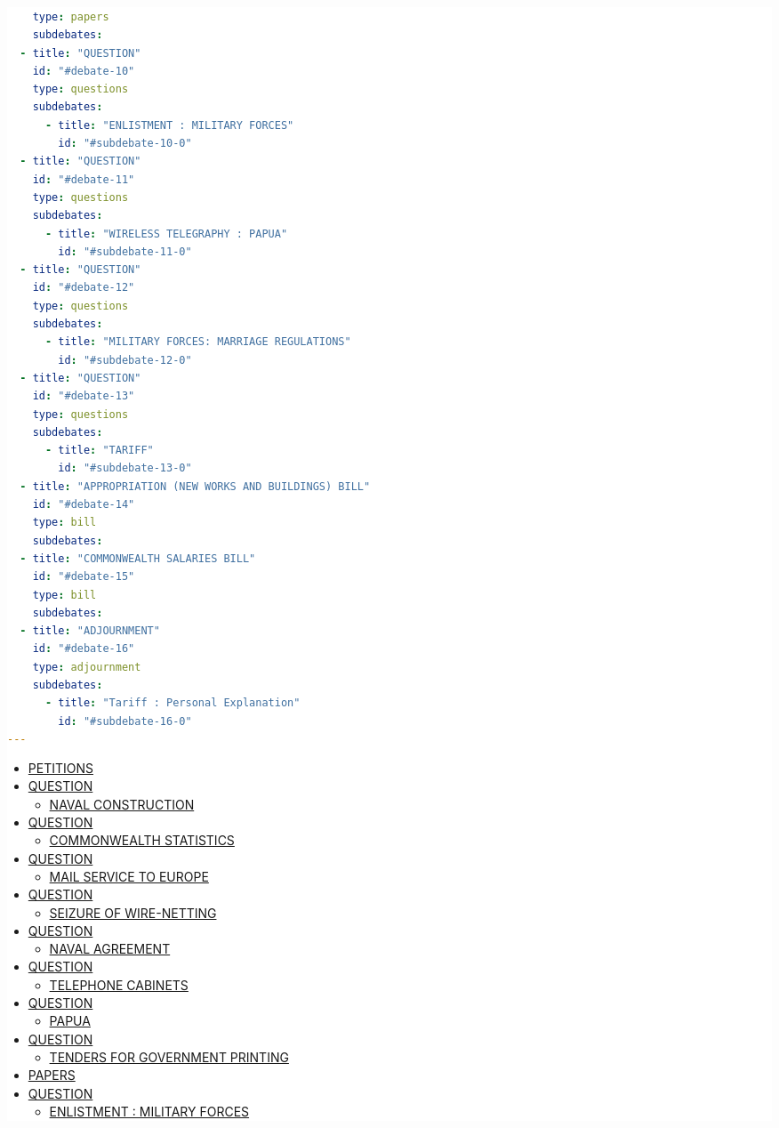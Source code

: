 ```yaml
    type: papers
    subdebates:
  - title: "QUESTION"
    id: "#debate-10"
    type: questions
    subdebates:
      - title: "ENLISTMENT : MILITARY FORCES"
        id: "#subdebate-10-0"
  - title: "QUESTION"
    id: "#debate-11"
    type: questions
    subdebates:
      - title: "WIRELESS TELEGRAPHY : PAPUA"
        id: "#subdebate-11-0"
  - title: "QUESTION"
    id: "#debate-12"
    type: questions
    subdebates:
      - title: "MILITARY FORCES: MARRIAGE REGULATIONS"
        id: "#subdebate-12-0"
  - title: "QUESTION"
    id: "#debate-13"
    type: questions
    subdebates:
      - title: "TARIFF"
        id: "#subdebate-13-0"
  - title: "APPROPRIATION (NEW WORKS AND BUILDINGS) BILL"
    id: "#debate-14"
    type: bill
    subdebates:
  - title: "COMMONWEALTH SALARIES BILL"
    id: "#debate-15"
    type: bill
    subdebates:
  - title: "ADJOURNMENT"
    id: "#debate-16"
    type: adjournment
    subdebates:
      - title: "Tariff : Personal Explanation"
        id: "#subdebate-16-0"
---
```


* [PETITIONS](#debate-0)
* [QUESTION](#debate-1)
    * [NAVAL CONSTRUCTION](#subdebate-1-0)
* [QUESTION](#debate-2)
    * [COMMONWEALTH STATISTICS](#subdebate-2-0)
* [QUESTION](#debate-3)
    * [MAIL SERVICE TO EUROPE](#subdebate-3-0)
* [QUESTION](#debate-4)
    * [SEIZURE OF WIRE-NETTING](#subdebate-4-0)
* [QUESTION](#debate-5)
    * [NAVAL AGREEMENT](#subdebate-5-0)
* [QUESTION](#debate-6)
    * [TELEPHONE CABINETS](#subdebate-6-0)
* [QUESTION](#debate-7)
    * [PAPUA](#subdebate-7-0)
* [QUESTION](#debate-8)
    * [TENDERS FOR GOVERNMENT PRINTING](#subdebate-8-0)
* [PAPERS](#debate-9)
* [QUESTION](#debate-10)
    * [ENLISTMENT : MILITARY FORCES](#subdebate-10-0)